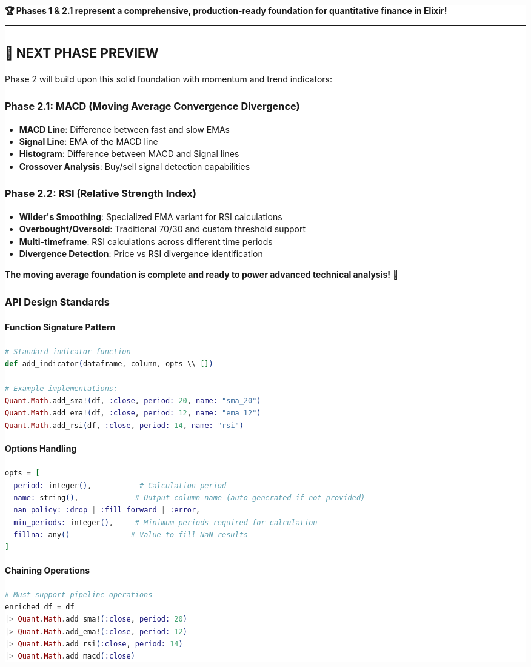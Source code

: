 **🏆 Phases 1 & 2.1 represent a comprehensive, production-ready foundation for quantitative finance in Elixir!**

---

## **🚀 NEXT PHASE PREVIEW**

Phase 2 will build upon this solid foundation with momentum and trend indicators:

### **Phase 2.1: MACD (Moving Average Convergence Divergence)**
- **MACD Line**: Difference between fast and slow EMAs
- **Signal Line**: EMA of the MACD line
- **Histogram**: Difference between MACD and Signal lines
- **Crossover Analysis**: Buy/sell signal detection capabilities

### **Phase 2.2: RSI (Relative Strength Index)**  
- **Wilder's Smoothing**: Specialized EMA variant for RSI calculations
- **Overbought/Oversold**: Traditional 70/30 and custom threshold support
- **Multi-timeframe**: RSI calculations across different time periods
- **Divergence Detection**: Price vs RSI divergence identification

**The moving average foundation is complete and ready to power advanced technical analysis!** 🎯

### API Design Standards

#### Function Signature Pattern
```elixir
# Standard indicator function
def add_indicator(dataframe, column, opts \\ [])

# Example implementations:
Quant.Math.add_sma!(df, :close, period: 20, name: "sma_20")
Quant.Math.add_ema!(df, :close, period: 12, name: "ema_12")
Quant.Math.add_rsi(df, :close, period: 14, name: "rsi")
```

#### Options Handling
```elixir
opts = [
  period: integer(),           # Calculation period
  name: string(),             # Output column name (auto-generated if not provided)
  nan_policy: :drop | :fill_forward | :error,
  min_periods: integer(),     # Minimum periods required for calculation
  fillna: any()              # Value to fill NaN results
]
```

#### Chaining Operations
```elixir
# Must support pipeline operations
enriched_df = df
|> Quant.Math.add_sma!(:close, period: 20)
|> Quant.Math.add_ema!(:close, period: 12)
|> Quant.Math.add_rsi(:close, period: 14)
|> Quant.Math.add_macd(:close)
```
